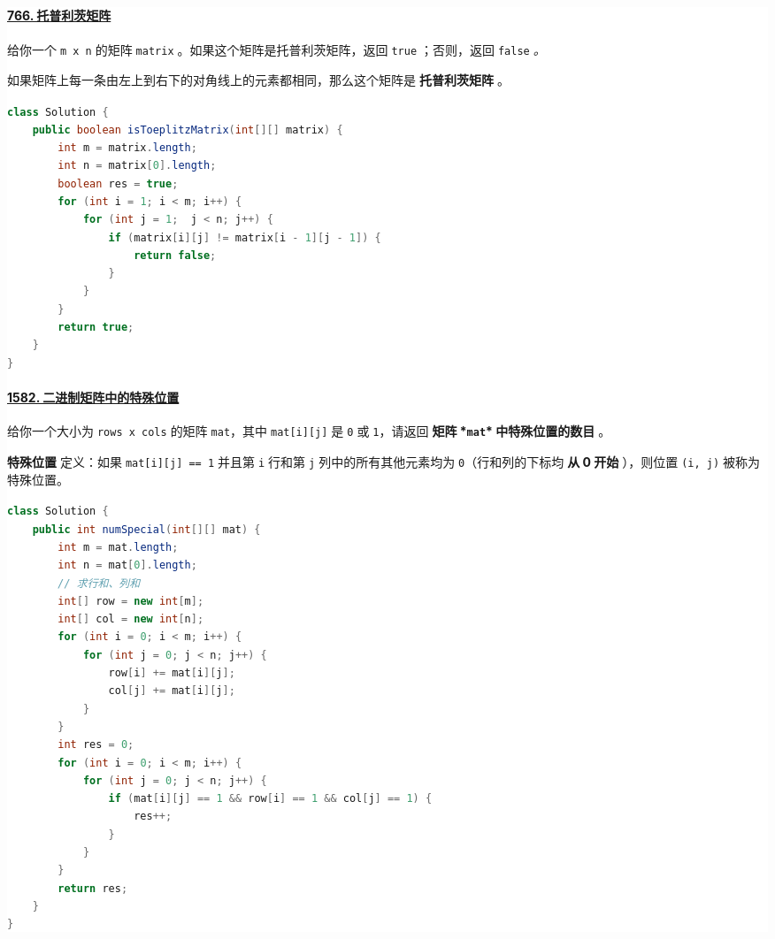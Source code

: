 #### [766. 托普利茨矩阵](https://leetcode.cn/problems/toeplitz-matrix/)

给你一个 `m x n` 的矩阵 `matrix` 。如果这个矩阵是托普利茨矩阵，返回 `true` ；否则，返回 `false` *。*

如果矩阵上每一条由左上到右下的对角线上的元素都相同，那么这个矩阵是 **托普利茨矩阵** 。

```java
class Solution {
    public boolean isToeplitzMatrix(int[][] matrix) {
        int m = matrix.length;
        int n = matrix[0].length;
        boolean res = true;
        for (int i = 1; i < m; i++) {
            for (int j = 1;  j < n; j++) {
                if (matrix[i][j] != matrix[i - 1][j - 1]) {
                    return false;
                }
            }
        }
        return true;
    }
}
```

#### [1582. 二进制矩阵中的特殊位置](https://leetcode.cn/problems/special-positions-in-a-binary-matrix/)

给你一个大小为 `rows x cols` 的矩阵 `mat`，其中 `mat[i][j]` 是 `0` 或 `1`，请返回 **矩阵 \*`mat`\* 中特殊位置的数目** 。

**特殊位置** 定义：如果 `mat[i][j] == 1` 并且第 `i` 行和第 `j` 列中的所有其他元素均为 `0`（行和列的下标均 **从 0 开始** ），则位置 `(i, j)` 被称为特殊位置。

```java
class Solution {
    public int numSpecial(int[][] mat) {
        int m = mat.length;
        int n = mat[0].length;
        // 求行和、列和
        int[] row = new int[m];
        int[] col = new int[n];
        for (int i = 0; i < m; i++) {
            for (int j = 0; j < n; j++) {
                row[i] += mat[i][j];
                col[j] += mat[i][j];
            }
        }
        int res = 0;
        for (int i = 0; i < m; i++) {
            for (int j = 0; j < n; j++) {
                if (mat[i][j] == 1 && row[i] == 1 && col[j] == 1) {
                    res++;
                }
            }
        }
        return res;
    }
}
```
